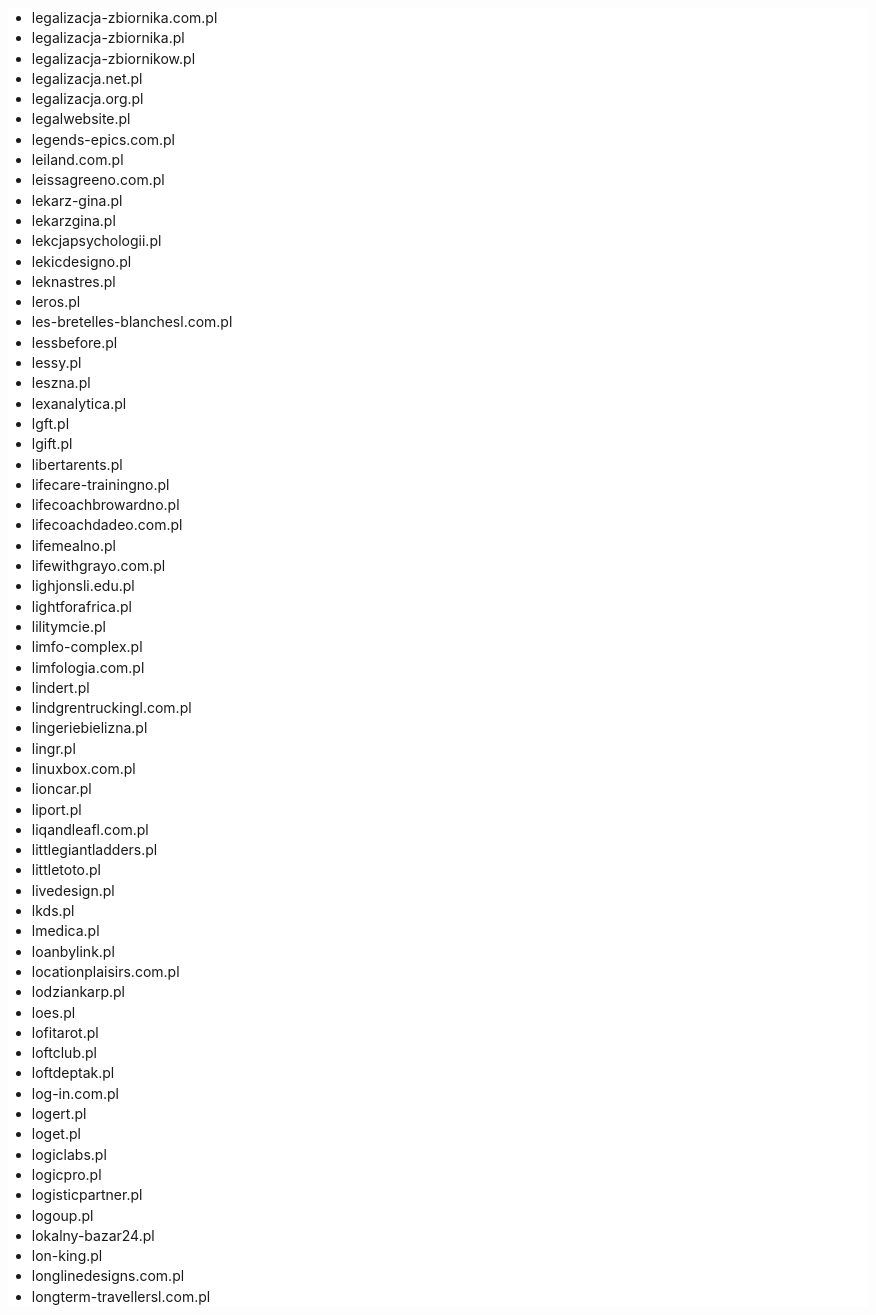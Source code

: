 - legalizacja-zbiornika.com.pl
- legalizacja-zbiornika.pl
- legalizacja-zbiornikow.pl
- legalizacja.net.pl
- legalizacja.org.pl
- legalwebsite.pl
- legends-epics.com.pl
- leiland.com.pl
- leissagreeno.com.pl
- lekarz-gina.pl
- lekarzgina.pl
- lekcjapsychologii.pl
- lekicdesigno.pl
- leknastres.pl
- leros.pl
- les-bretelles-blanchesl.com.pl
- lessbefore.pl
- lessy.pl
- leszna.pl
- lexanalytica.pl
- lgft.pl
- lgift.pl
- libertarents.pl
- lifecare-trainingno.pl
- lifecoachbrowardno.pl
- lifecoachdadeo.com.pl
- lifemealno.pl
- lifewithgrayo.com.pl
- lighjonsli.edu.pl
- lightforafrica.pl
- lilitymcie.pl
- limfo-complex.pl
- limfologia.com.pl
- lindert.pl
- lindgrentruckingl.com.pl
- lingeriebielizna.pl
- lingr.pl
- linuxbox.com.pl
- lioncar.pl
- liport.pl
- liqandleafl.com.pl
- littlegiantladders.pl
- littletoto.pl
- livedesign.pl
- lkds.pl
- lmedica.pl
- loanbylink.pl
- locationplaisirs.com.pl
- lodziankarp.pl
- loes.pl
- lofitarot.pl
- loftclub.pl
- loftdeptak.pl
- log-in.com.pl
- logert.pl
- loget.pl
- logiclabs.pl
- logicpro.pl
- logisticpartner.pl
- logoup.pl
- lokalny-bazar24.pl
- lon-king.pl
- longlinedesigns.com.pl
- longterm-travellersl.com.pl